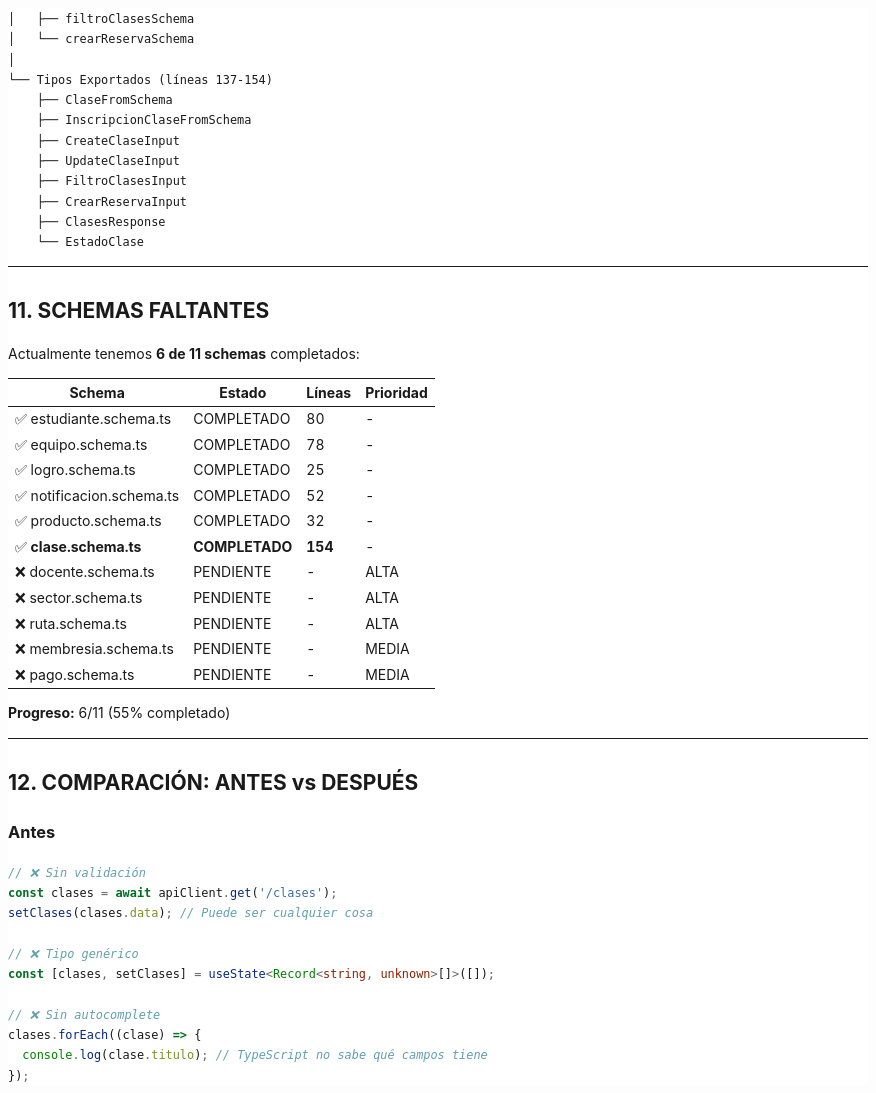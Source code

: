 ```
│   ├── filtroClasesSchema
│   └── crearReservaSchema
│
└── Tipos Exportados (líneas 137-154)
    ├── ClaseFromSchema
    ├── InscripcionClaseFromSchema
    ├── CreateClaseInput
    ├── UpdateClaseInput
    ├── FiltroClasesInput
    ├── CrearReservaInput
    ├── ClasesResponse
    └── EstadoClase
```

---

## 11. SCHEMAS FALTANTES

Actualmente tenemos **6 de 11 schemas** completados:

| Schema | Estado | Líneas | Prioridad |
|--------|--------|--------|-----------|
| ✅ estudiante.schema.ts | COMPLETADO | 80 | - |
| ✅ equipo.schema.ts | COMPLETADO | 78 | - |
| ✅ logro.schema.ts | COMPLETADO | 25 | - |
| ✅ notificacion.schema.ts | COMPLETADO | 52 | - |
| ✅ producto.schema.ts | COMPLETADO | 32 | - |
| ✅ **clase.schema.ts** | **COMPLETADO** | **154** | - |
| ❌ docente.schema.ts | PENDIENTE | - | ALTA |
| ❌ sector.schema.ts | PENDIENTE | - | ALTA |
| ❌ ruta.schema.ts | PENDIENTE | - | ALTA |
| ❌ membresia.schema.ts | PENDIENTE | - | MEDIA |
| ❌ pago.schema.ts | PENDIENTE | - | MEDIA |

**Progreso:** 6/11 (55% completado)

---

## 12. COMPARACIÓN: ANTES vs DESPUÉS

### Antes
```typescript
// ❌ Sin validación
const clases = await apiClient.get('/clases');
setClases(clases.data); // Puede ser cualquier cosa

// ❌ Tipo genérico
const [clases, setClases] = useState<Record<string, unknown>[]>([]);

// ❌ Sin autocomplete
clases.forEach((clase) => {
  console.log(clase.titulo); // TypeScript no sabe qué campos tiene
});
```
